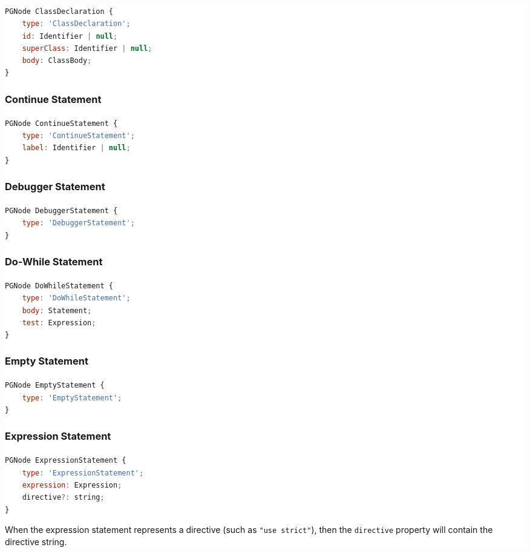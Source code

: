 ```js
PGNode ClassDeclaration {
    type: 'ClassDeclaration';
    id: Identifier | null;
    superClass: Identifier | null;
    body: ClassBody;
}
```

### Continue Statement

```js
PGNode ContinueStatement {
    type: 'ContinueStatement';
    label: Identifier | null;
}
```

### Debugger Statement

```js
PGNode DebuggerStatement {
    type: 'DebuggerStatement';
}
```

### Do-While Statement

```js
PGNode DoWhileStatement {
    type: 'DoWhileStatement';
    body: Statement;
    test: Expression;
}
```

### Empty Statement

```js
PGNode EmptyStatement {
    type: 'EmptyStatement';
}
```

### Expression Statement

```js
PGNode ExpressionStatement {
    type: 'ExpressionStatement';
    expression: Expression;
    directive?: string;
}
```

When the expression statement represents a directive (such as `"use strict"`), then the `directive` property will contain the directive string.
